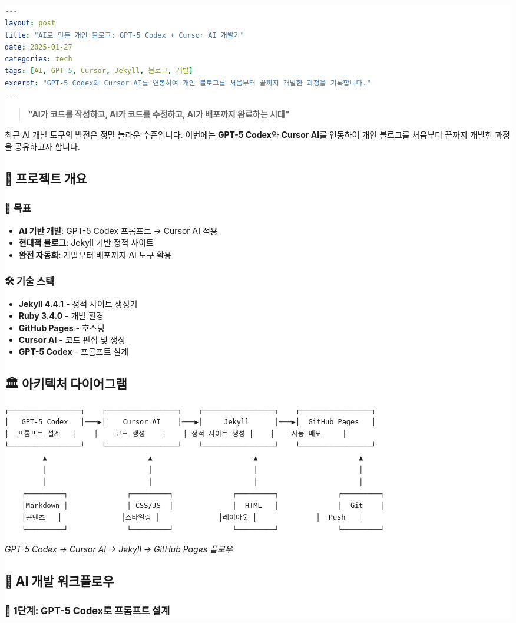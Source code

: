 ```yaml
---
layout: post
title: "AI로 만든 개인 블로그: GPT-5 Codex + Cursor AI 개발기"
date: 2025-01-27
categories: tech
tags: [AI, GPT-5, Cursor, Jekyll, 블로그, 개발]
excerpt: "GPT-5 Codex와 Cursor AI를 연동하여 개인 블로그를 처음부터 끝까지 개발한 과정을 기록합니다."
---
```


> **"AI가 코드를 작성하고, AI가 코드를 수정하고, AI가 배포까지 완료하는 시대"**

최근 AI 개발 도구의 발전은 정말 놀라운 수준입니다. 이번에는 **GPT-5 Codex**와 **Cursor AI**를 연동하여 개인 블로그를 처음부터 끝까지 개발한 과정을 공유하고자 합니다.

## 🚀 프로젝트 개요

### 🎯 목표
- **AI 기반 개발**: GPT-5 Codex 프롬프트 → Cursor AI 적용
- **현대적 블로그**: Jekyll 기반 정적 사이트  
- **완전 자동화**: 개발부터 배포까지 AI 도구 활용

### 🛠️ 기술 스택
- **Jekyll 4.4.1** - 정적 사이트 생성기
- **Ruby 3.4.0** - 개발 환경
- **GitHub Pages** - 호스팅
- **Cursor AI** - 코드 편집 및 생성
- **GPT-5 Codex** - 프롬프트 설계

## 🏛️ 아키텍처 다이어그램

```
┌─────────────────┐    ┌─────────────────┐    ┌─────────────────┐    ┌─────────────────┐
│   GPT-5 Codex   │───▶│    Cursor AI    │───▶│     Jekyll      │───▶│  GitHub Pages   │
│  프롬프트 설계   │    │    코드 생성    │    │ 정적 사이트 생성 │    │    자동 배포     │
└─────────────────┘    └─────────────────┘    └─────────────────┘    └─────────────────┘
         ▲                        ▲                        ▲                        ▲
         │                        │                        │                        │
         │                        │                        │                        │
    ┌─────────┐              ┌─────────┐              ┌─────────┐              ┌─────────┐
    │Markdown │              │ CSS/JS  │              │  HTML   │              │  Git    │
    │콘텐츠   │              │스타일링 │              │레이아웃 │              │  Push   │
    └─────────┘              └─────────┘              └─────────┘              └─────────┘
```

*GPT-5 Codex → Cursor AI → Jekyll → GitHub Pages 플로우*

## 🤖 AI 개발 워크플로우

### 📝 1단계: GPT-5 Codex로 프롬프트 설계
